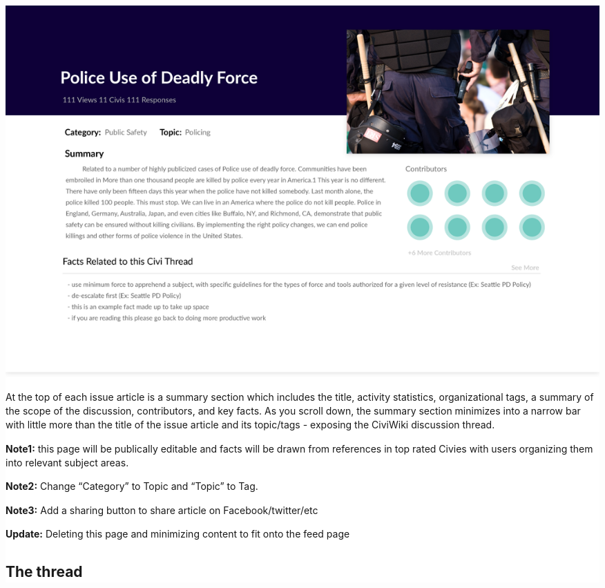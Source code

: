 ![the_issue_article](./images/the_issue_article.png)

At the top of each issue article is a summary section which includes the title, activity statistics, organizational tags, a summary of the scope of the discussion, contributors, and key facts.  As you scroll down, the summary section minimizes into a narrow bar with little more than the title of the issue article and its topic/tags - exposing the CiviWiki discussion thread. 

**Note1:** this page will be publically editable and facts will be drawn from references in top rated Civies with users organizing them into relevant subject areas. 

**Note2:** Change “Category” to Topic and “Topic” to Tag. 

**Note3:** Add a sharing button to share article on Facebook/twitter/etc

**Update:** Deleting this page and minimizing content to fit onto the feed page 

## The thread